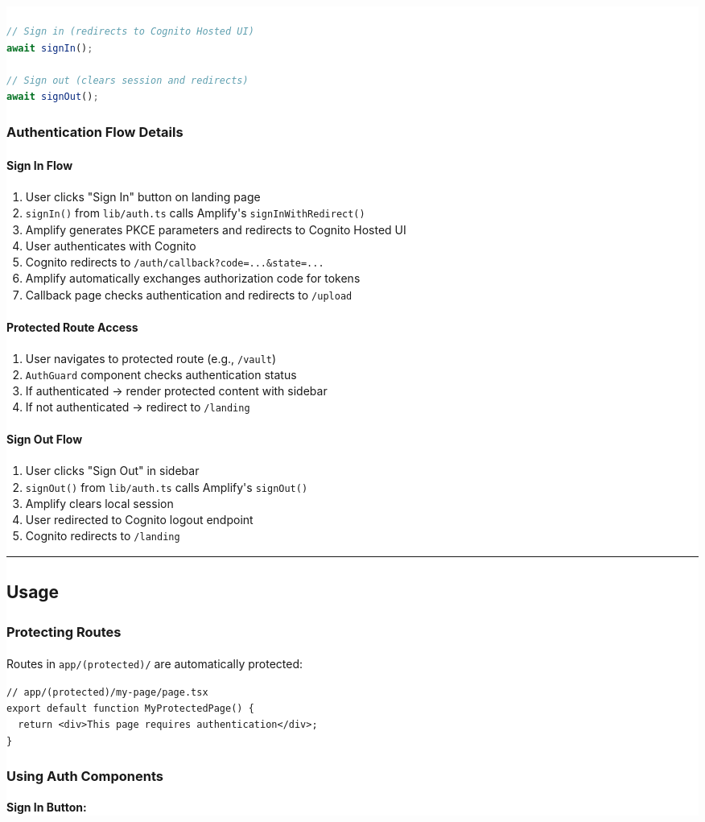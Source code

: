 ```typescript

// Sign in (redirects to Cognito Hosted UI)
await signIn();

// Sign out (clears session and redirects)
await signOut();
```

### Authentication Flow Details

#### Sign In Flow

1. User clicks "Sign In" button on landing page
2. `signIn()` from `lib/auth.ts` calls Amplify's `signInWithRedirect()`
3. Amplify generates PKCE parameters and redirects to Cognito Hosted UI
4. User authenticates with Cognito
5. Cognito redirects to `/auth/callback?code=...&state=...`
6. Amplify automatically exchanges authorization code for tokens
7. Callback page checks authentication and redirects to `/upload`

#### Protected Route Access

1. User navigates to protected route (e.g., `/vault`)
2. `AuthGuard` component checks authentication status
3. If authenticated → render protected content with sidebar
4. If not authenticated → redirect to `/landing`

#### Sign Out Flow

1. User clicks "Sign Out" in sidebar
2. `signOut()` from `lib/auth.ts` calls Amplify's `signOut()`
3. Amplify clears local session
4. User redirected to Cognito logout endpoint
5. Cognito redirects to `/landing`

---

## Usage

### Protecting Routes

Routes in `app/(protected)/` are automatically protected:

```tsx
// app/(protected)/my-page/page.tsx
export default function MyProtectedPage() {
  return <div>This page requires authentication</div>;
}
```

### Using Auth Components

**Sign In Button:**
